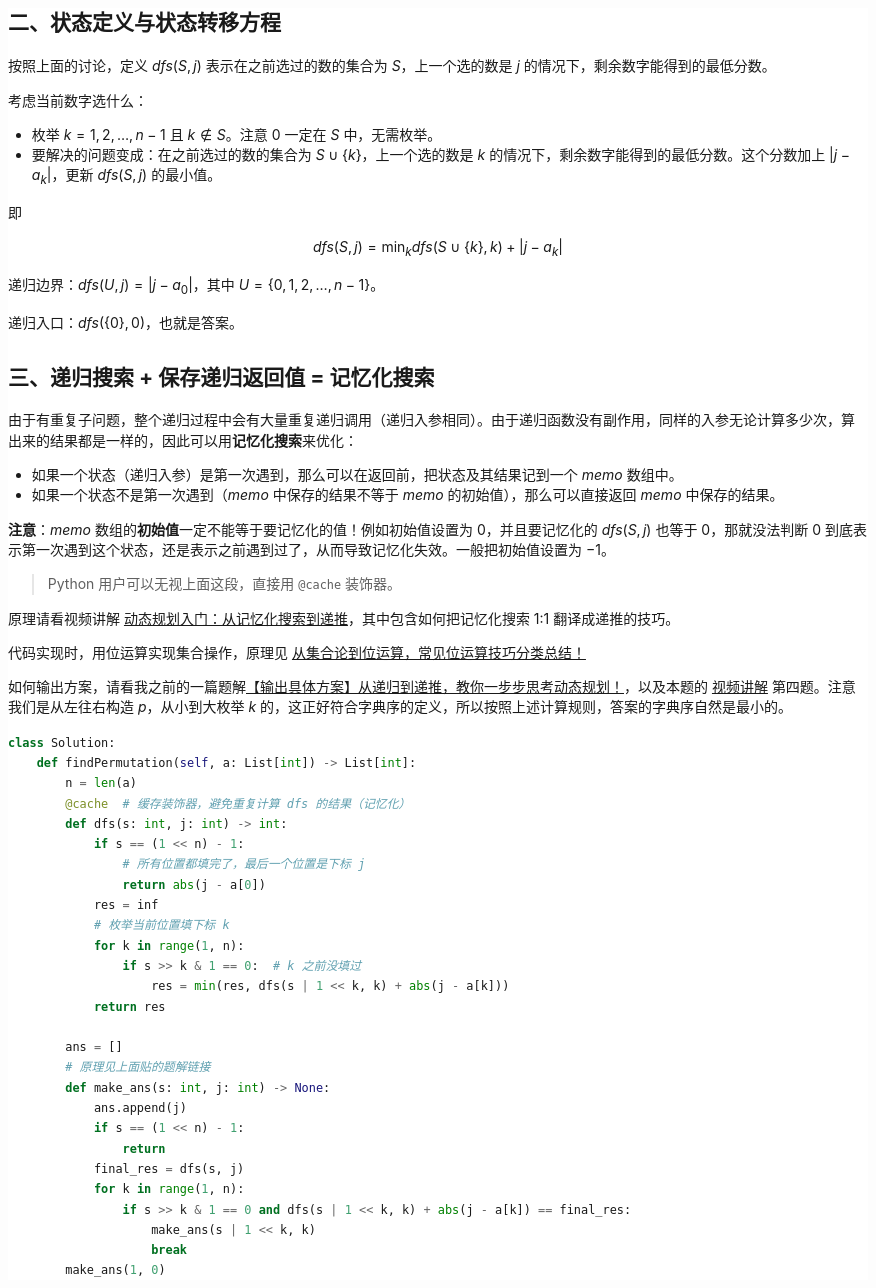 ## 二、状态定义与状态转移方程

按照上面的讨论，定义 $\textit{dfs}(S,j)$ 表示在之前选过的数的集合为 $S$，上一个选的数是 $j$ 的情况下，剩余数字能得到的最低分数。

考虑当前数字选什么：

- 枚举 $k=1,2,\ldots,n-1$ 且 $k\notin S$。注意 $0$ 一定在 $S$ 中，无需枚举。
- 要解决的问题变成：在之前选过的数的集合为 $S \cup \{k\}$，上一个选的数是 $k$ 的情况下，剩余数字能得到的最低分数。这个分数加上 $|j-a_k|$，更新 $\textit{dfs}(S,j)$ 的最小值。

即

$$
\textit{dfs}(S,j) = \min_{k} \textit{dfs}(S \cup \{k\}, k) + |j - a_k|
$$

递归边界：$\textit{dfs}(U,j)=|j - a_0|$，其中 $U=\{0,1,2,\ldots, n-1\}$。

递归入口：$\textit{dfs}(\{0\}, 0)$，也就是答案。

## 三、递归搜索 + 保存递归返回值 = 记忆化搜索

由于有重复子问题，整个递归过程中会有大量重复递归调用（递归入参相同）。由于递归函数没有副作用，同样的入参无论计算多少次，算出来的结果都是一样的，因此可以用**记忆化搜索**来优化：

- 如果一个状态（递归入参）是第一次遇到，那么可以在返回前，把状态及其结果记到一个 $\textit{memo}$ 数组中。
- 如果一个状态不是第一次遇到（$\textit{memo}$ 中保存的结果不等于 $\textit{memo}$ 的初始值），那么可以直接返回 $\textit{memo}$ 中保存的结果。

**注意**：$\textit{memo}$ 数组的**初始值**一定不能等于要记忆化的值！例如初始值设置为 $0$，并且要记忆化的 $\textit{dfs}(S,j)$ 也等于 $0$，那就没法判断 $0$ 到底表示第一次遇到这个状态，还是表示之前遇到过了，从而导致记忆化失效。一般把初始值设置为 $-1$。

> Python 用户可以无视上面这段，直接用 `@cache` 装饰器。

原理请看视频讲解 [动态规划入门：从记忆化搜索到递推](https://www.bilibili.com/video/BV1Xj411K7oF/)，其中包含如何把记忆化搜索 1:1 翻译成递推的技巧。

代码实现时，用位运算实现集合操作，原理见 [从集合论到位运算，常见位运算技巧分类总结！](https://leetcode.cn/circle/discuss/CaOJ45/)

如何输出方案，请看我之前的一篇题解[【输出具体方案】从递归到递推，教你一步步思考动态规划！](https://leetcode.cn/problems/shortest-common-supersequence/solution/cong-di-gui-dao-di-tui-jiao-ni-yi-bu-bu-auy8z/)，以及本题的 [视频讲解](https://www.bilibili.com/video/BV1bx4y1i7rP/) 第四题。注意我们是从左往右构造 $p$，从小到大枚举 $k$ 的，这正好符合字典序的定义，所以按照上述计算规则，答案的字典序自然是最小的。

```py [sol-Python3]
class Solution:
    def findPermutation(self, a: List[int]) -> List[int]:
        n = len(a)
        @cache  # 缓存装饰器，避免重复计算 dfs 的结果（记忆化）
        def dfs(s: int, j: int) -> int:
            if s == (1 << n) - 1:
                # 所有位置都填完了，最后一个位置是下标 j
                return abs(j - a[0])
            res = inf
            # 枚举当前位置填下标 k
            for k in range(1, n):
                if s >> k & 1 == 0:  # k 之前没填过
                    res = min(res, dfs(s | 1 << k, k) + abs(j - a[k]))
            return res

        ans = []
        # 原理见上面贴的题解链接
        def make_ans(s: int, j: int) -> None:
            ans.append(j)
            if s == (1 << n) - 1:
                return
            final_res = dfs(s, j)
            for k in range(1, n):
                if s >> k & 1 == 0 and dfs(s | 1 << k, k) + abs(j - a[k]) == final_res:
                    make_ans(s | 1 << k, k)
                    break
        make_ans(1, 0)
```